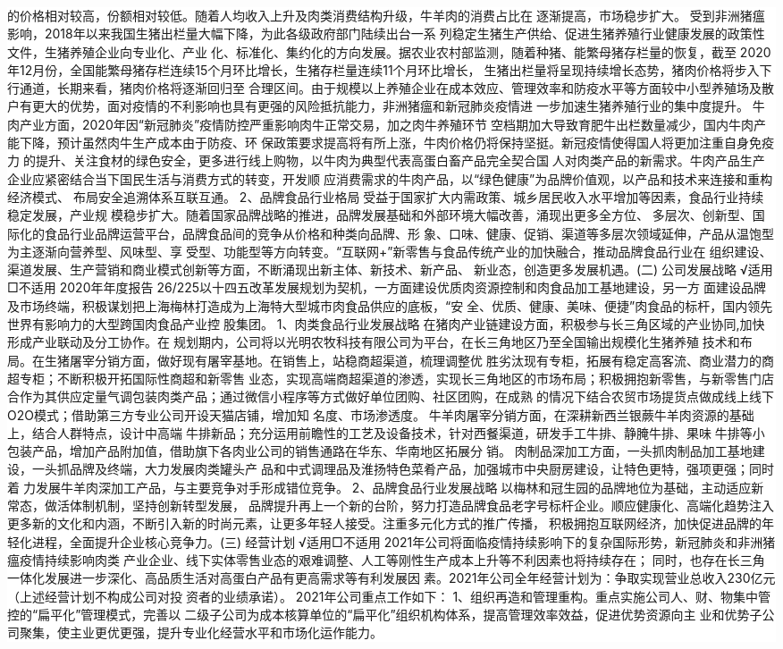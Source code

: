 的价格相对较高，份额相对较低。随着人均收入上升及肉类消费结构升级，牛羊肉的消费占比在
逐渐提高，市场稳步扩大。
受到非洲猪瘟影响，2018年以来我国生猪出栏量大幅下降，为此各级政府部门陆续出台一系
列稳定生猪生产供给、促进生猪养殖行业健康发展的政策性文件，生猪养殖企业向专业化、产业
化、标准化、集约化的方向发展。据农业农村部监测，随着种猪、能繁母猪存栏量的恢复，截至
2020年12月份，全国能繁母猪存栏连续15个月环比增长，生猪存栏量连续11个月环比增长，
生猪出栏量将呈现持续增长态势，猪肉价格将步入下行通道，长期来看，猪肉价格将逐渐回归至
合理区间。由于规模以上养殖企业在成本效应、管理效率和防疫水平等方面较中小型养殖场及散
户有更大的优势，面对疫情的不利影响也具有更强的风险抵抗能力，非洲猪瘟和新冠肺炎疫情进
一步加速生猪养殖行业的集中度提升。
牛肉产业方面，2020年因“新冠肺炎”疫情防控严重影响肉牛正常交易，加之肉牛养殖环节
空档期加大导致育肥牛出栏数量减少，国内牛肉产能下降，预计虽然肉牛生产成本由于防疫、环
保政策要求提高将有所上涨，牛肉价格仍将保持坚挺。新冠疫情使得国人将更加注重自身免疫力
的提升、关注食材的绿色安全，更多进行线上购物，以牛肉为典型代表高蛋白畜产品完全契合国
人对肉类产品的新需求。牛肉产品生产企业应紧密结合当下国民生活与消费方式的转变，开发顺
应消费需求的牛肉产品，以“绿色健康”为品牌价值观，以产品和技术来连接和重构经济模式、
布局安全追溯体系互联互通。
2、品牌食品行业格局
受益于国家扩大内需政策、城乡居民收入水平增加等因素，食品行业持续稳定发展，产业规
模稳步扩大。随着国家品牌战略的推进，品牌发展基础和外部环境大幅改善，涌现出更多全方位、
多层次、创新型、国际化的食品行业品牌运营平台，品牌食品间的竞争从价格和种类向品牌、形
象、口味、健康、促销、渠道等多层次领域延伸，产品从温饱型为主逐渐向营养型、风味型、享
受型、功能型等方向转变。“互联网+”新零售与食品传统产业的加快融合，推动品牌食品行业在
组织建设、渠道发展、生产营销和商业模式创新等方面，不断涌现出新主体、新技术、新产品、
新业态，创造更多发展机遇。(二)
公司发展战略
√适用□不适用
2020年年度报告
26/225以十四五改革发展规划为契机，一方面建设优质肉资源控制和肉食品加工基地建设，另一方
面建设品牌及市场终端，积极谋划把上海梅林打造成为上海特大型城市肉食品供应的底板，“安
全、优质、健康、美味、便捷”肉食品的标杆，国内领先世界有影响力的大型跨国肉食品产业控
股集团。
1、肉类食品行业发展战略
在猪肉产业链建设方面，积极参与长三角区域的产业协同,加快形成产业联动及分工协作。在
规划期内，公司将以光明农牧科技有限公司为平台，在长三角地区乃至全国输出规模化生猪养殖
技术和布局。在生猪屠宰分销方面，做好现有屠宰基地。在销售上，站稳商超渠道，梳理调整优
胜劣汰现有专柜，拓展有稳定高客流、商业潜力的商超专柜；不断积极开拓国际性商超和新零售
业态，实现高端商超渠道的渗透，实现长三角地区的市场布局；积极拥抱新零售，与新零售门店
合作为其供应定量气调包装肉类产品；通过微信小程序等方式做好单位团购、社区团购，在成熟
的情况下结合农贸市场提货点做成线上线下O2O模式；借助第三方专业公司开设天猫店铺，增加知
名度、市场渗透度。
牛羊肉屠宰分销方面，在深耕新西兰银蕨牛羊肉资源的基础上，结合人群特点，设计中高端
牛排新品；充分运用前瞻性的工艺及设备技术，针对西餐渠道，研发手工牛排、静腌牛排、果味
牛排等小包装产品，增加产品附加值，借助旗下各肉业公司的销售通路在华东、华南地区拓展分
销。
肉制品深加工方面，一头抓肉制品加工基地建设，一头抓品牌及终端，大力发展肉类罐头产
品和中式调理品及淮扬特色菜肴产品，加强城市中央厨房建设，让特色更特，强项更强；同时着
力发展牛羊肉深加工产品，与主要竞争对手形成错位竞争。
2、品牌食品行业发展战略
以梅林和冠生园的品牌地位为基础，主动适应新常态，做活体制机制，坚持创新转型发展，
品牌提升再上一个新的台阶，努力打造品牌食品老字号标杆企业。顺应健康化、高端化趋势注入
更多新的文化和内涵，不断引入新的时尚元素，让更多年轻人接受。注重多元化方式的推广传播，
积极拥抱互联网经济，加快促进品牌的年轻化进程，全面提升企业核心竞争力。(三)
经营计划
√适用□不适用
2021年公司将面临疫情持续影响下的复杂国际形势，新冠肺炎和非洲猪瘟疫情持续影响肉类
产业企业、线下实体零售业态的艰难调整、人工等刚性生产成本上升等不利因素也将持续存在；
同时，也存在长三角一体化发展进一步深化、高品质生活对高蛋白产品有更高需求等有利发展因
素。2021年公司全年经营计划为：争取实现营业总收入230亿元（上述经营计划不构成公司对投
资者的业绩承诺）。
2021年公司重点工作如下：
1、组织再造和管理重构。重点实施公司人、财、物集中管控的“扁平化”管理模式，完善以
二级子公司为成本核算单位的“扁平化”组织机构体系，提高管理效率效益，促进优势资源向主
业和优势子公司聚集，使主业更优更强，提升专业化经营水平和市场化运作能力。